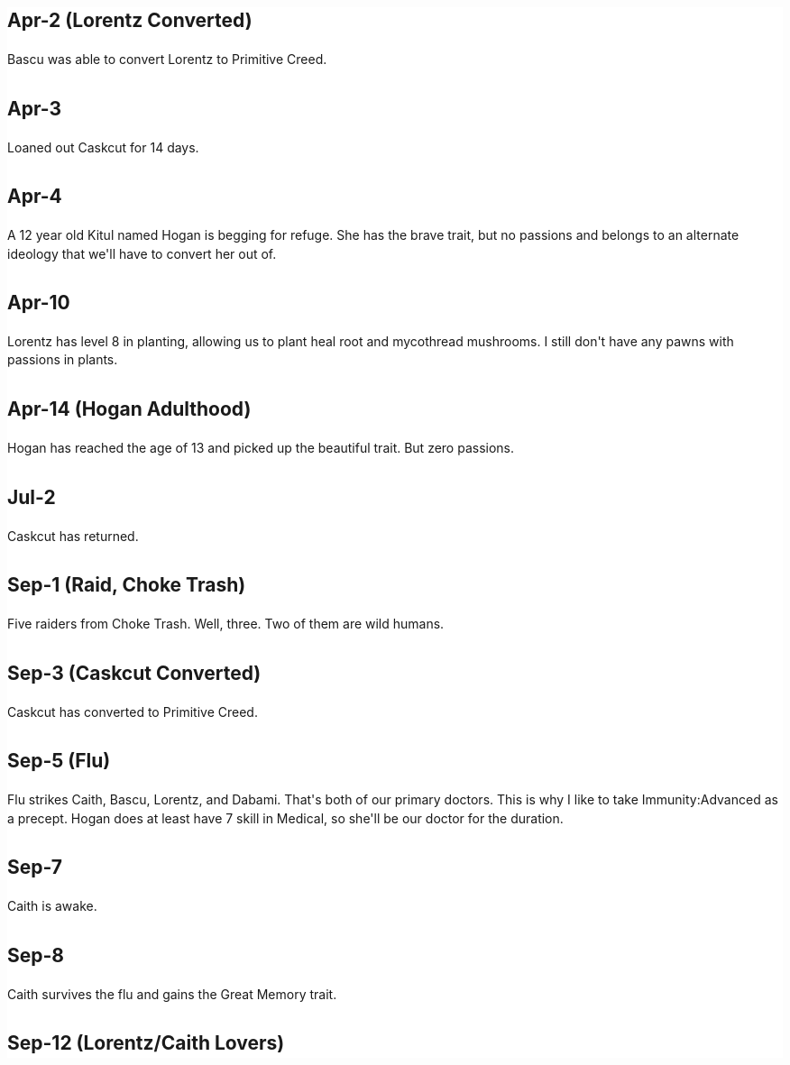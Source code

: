 ## Apr-2 (Lorentz Converted)

Bascu was able to convert Lorentz to Primitive Creed.

## Apr-3

Loaned out Caskcut for 14 days.

## Apr-4

A 12 year old Kitul named Hogan is begging for refuge.  She has the brave trait, but no passions and belongs to an alternate ideology that we'll have to convert her out of.  

## Apr-10

Lorentz has level 8 in planting, allowing us to plant heal root and mycothread mushrooms.  I still don't have any pawns with passions in plants.

## Apr-14 (Hogan Adulthood)

Hogan has reached the age of 13 and picked up the beautiful trait.  But zero passions.

## Jul-2 

Caskcut has returned.

## Sep-1 (Raid, Choke Trash)

Five raiders from Choke Trash.  Well, three.  Two of them are wild humans.  

## Sep-3 (Caskcut Converted)

Caskcut has converted to Primitive Creed.

## Sep-5 (Flu)

Flu strikes Caith, Bascu, Lorentz, and Dabami.  That's both of our primary doctors.  This is why I like to take Immunity:Advanced as a precept.  Hogan does at least have 7 skill in Medical, so she'll be our doctor for the duration.

## Sep-7

Caith is awake.

## Sep-8

Caith survives the flu and gains the Great Memory trait.

## Sep-12 (Lorentz/Caith Lovers)
